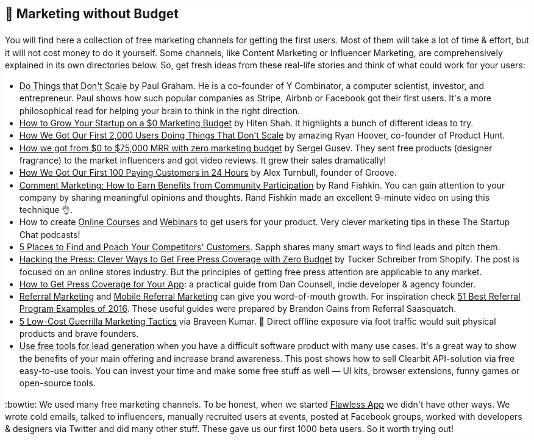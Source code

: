 
## :triumph: Marketing without Budget
You will find here a collection of free marketing channels for getting the first users. Most of them will take a lot of time & effort, but it will not cost money to do it yourself. Some channels, like Content Marketing or Influencer Marketing, are comprehensively explained in its own directories below. So, get fresh ideas from these real-life stories and think of what could work for your users:
* [Do Things that Don't Scale](http://paulgraham.com/ds.html) by Paul Graham. He is a co-founder of Y Combinator, a computer scientist, investor, and entrepreneur. Paul shows how such popular companies as Stripe, Airbnb or Facebook got their first users. It's a more philosophical read for helping your brain to think in the right direction.
* [How to Grow Your Startup on a $0 Marketing Budget](https://producthabits.com/how-to-grow-your-startup-on-a-0-marketing-budget/) by Hiten Shah. It highlights a bunch of different ideas to try.
* [How We Got Our First 2,000 Users Doing Things That Don’t Scale](https://www.fastcompany.com/3024472/how-we-got-our-first-2000-users-doing-things-that-dont-scale) by amazing Ryan Hoover, co-founder of Product Hunt.
* [How we got from $0 to $75,000 MRR with zero marketing budget](https://medium.com/lifecycle-marketing/how-we-got-from-0-to-75-000-mrr-with-zero-marketing-budget-b20101b09a76) by Sergei Gusev. They sent free products (designer fragrance) to the market influencers and got video reviews. It grew their sales dramatically! 
* [How We Got Our First 100 Paying Customers in 24 Hours](https://www.groovehq.com/blog/startup-first-paying-customers) by Alex Turnbull, founder of Groove.
* [Comment Marketing: How to Earn Benefits from Community Participation](https://moz.com/blog/comment-marketing-how-to-earn-benefits-from-community-participation-whiteboard-friday) by Rand Fishkin. You can gain attention to your company by sharing meaningful opinions and thoughts. Rand Fishkin made an excellent 9-minute video on using this technique 👌.
* How to create [Online Courses](https://thestartupchat.com/ep246/) and [Webinars](https://thestartupchat.com/ep234/) to get users for your product. Very clever marketing tips in these The Startup Chat podcasts!
* [5 Places to Find and Poach Your Competitors' Customers](http://www.artofemails.com/prospecting-methods#change). Sapph shares many smart ways to find leads and pitch them.
* [Hacking the Press: Clever Ways to Get Free Press Coverage with Zero Budget](https://www.shopify.com/blog/15973132-hacking-the-press-clever-ways-to-get-free-press-coverage-with-zero-budget) by Tucker Schreiber from Shopify. The post is focused on an online stores industry. But the principles of getting free press attention are applicable to any market. 
* [How to Get Press Coverage for Your App](https://blog.realmacsoftware.com/how-to-get-press-coverage-for-your-app/): a practical guide from Dan Counsell, indie developer & agency founder.
* [Referral Marketing](https://www.referralsaasquatch.com/comprehensive-referral-marketing-guide/) and [Mobile Referral Marketing](https://www.referralsaasquatch.com/ultimate-guide-to-mobile-referral-marketing/) can give you word-of-mouth growth. For inspiration check [51 Best Referral Program Examples of 2016](https://www.referralsaasquatch.com/ultimate-guide-to-mobile-referral-marketing/). These useful guides were prepared by Brandon Gains from  Referral Saasquatch.
* [5 Low-Cost Guerrilla Marketing Tactics](https://www.shopify.com/blog/116564869-5-low-cost-guerrilla-marketing-tactics-to-grow-your-business-offline) via Braveen Kumar. :monkey: Direct offline exposure via foot traffic would suit physical products and brave founders.
* [Use free tools for lead generation](https://blog.clearbit.com/how-were-using-free-tools-to-engage-developers/) when you have a difficult software product with many use cases. It's a great way to show the benefits of your main offering and increase brand awareness. This post shows how to sell Clearbit API-solution via free easy-to-use tools. You can invest your time and make some free stuff as well — UI kits, browser extensions, funny games or open-source tools.

:bowtie: We used many free marketing channels. To be honest, when we started [Flawless App](https://flawlessapp.io/?utm_source=Github&utm_campaign=Collection-Marketing-For-Engineers&utm_medium=Free-Collection) we didn't have other ways. We wrote cold emails, talked to influencers, manually recruited users at events, posted at Facebook groups, worked with developers & designers via Twitter and did many other stuff. These gave us our first 1000 beta users. So it worth trying out!
